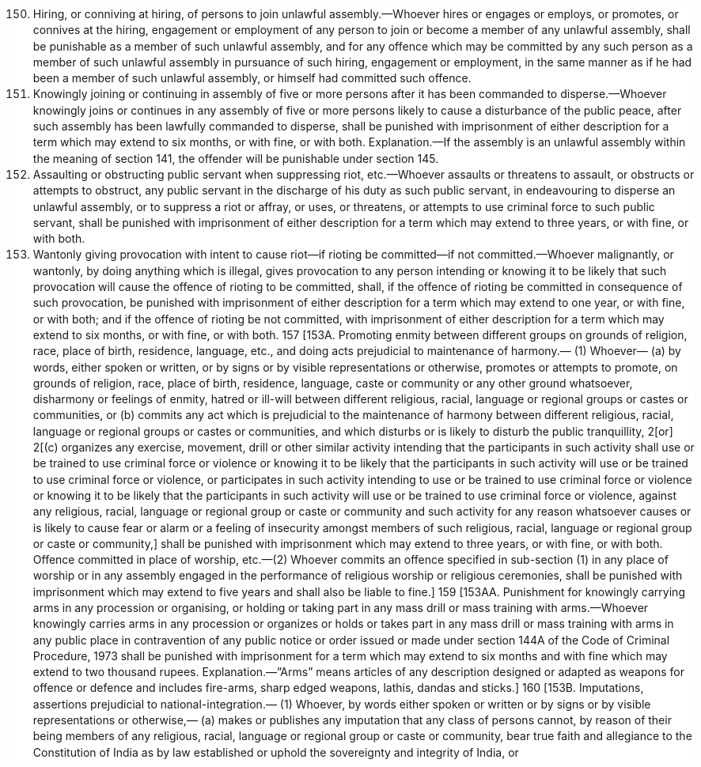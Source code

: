 150. Hiring, or conniving at hiring, of persons to join unlawful assembly.—Whoever hires or engages or employs, or promotes, or connives at the hiring, engagement or employment of any person to join or become a member of any unlawful assembly, shall be punishable as a member of such unlawful assembly, and for any offence which may be committed by any such person as a member of such unlawful assembly in pursuance of such hiring, engagement or employment, in the same manner as if he had been a member of such unlawful assembly, or himself had committed such offence.
151. Knowingly joining or continuing in assembly of five or more persons after it has been commanded to disperse.—Whoever know­ingly joins or continues in any assembly of five or more persons likely to cause a disturbance of the public peace, after such assembly has been lawfully commanded to disperse, shall be pun­ished with imprisonment of either description for a term which may extend to six months, or with fine, or with both. Explanation.—If the assembly is an unlawful assembly within the meaning of section 141, the offender will be punishable under section 145.
152. Assaulting or obstructing public servant when suppressing riot, etc.—Whoever assaults or threatens to assault, or ob­structs or attempts to obstruct, any public servant in the dis­charge of his duty as such public servant, in endeavouring to disperse an unlawful assembly, or to suppress a riot or affray, or uses, or threatens, or attempts to use criminal force to such public servant, shall be punished with imprisonment of either description for a term which may extend to three years, or with fine, or with both.
153. Wantonly giving provocation with intent to cause riot—if rioting be committed—if not committed.—Whoever malignantly, or wantonly, by doing anything which is illegal, gives provocation to any person intending or knowing it to be likely that such provocation will cause the offence of rioting to be committed, shall, if the offence of rioting be committed in consequence of such provocation, be punished with imprisonment of either de­scription for a term which may extend to one year, or with fine, or with both; and if the offence of rioting be not committed, with imprisonment of either description for a term which may extend to six months, or with fine, or with both.
157 [153A. Promoting enmity between different groups on grounds of religion, race, place of birth, residence, language, etc., and doing acts prejudicial to maintenance of harmony.—
(1) Whoever—
(a) by words, either spoken or written, or by signs or by visible representations or otherwise, promotes or attempts to promote, on grounds of religion, race, place of birth, residence, language, caste or community or any other ground whatsoever, disharmony or feelings of enmity, hatred or ill-will between different reli­gious, racial, language or regional groups or castes or communi­ties, or
(b) commits any act which is prejudicial to the maintenance of harmony between different religious, racial, language or regional groups or castes or communities, and which disturbs or is likely to disturb the public tranquillity, 2[or] 2[(c) organizes any exercise, movement, drill or other similar activity intending that the participants in such activity shall use or be trained to use criminal force or violence or knowing it to be likely that the participants in such activity will use or be trained to use criminal force or violence, or participates in such activity intending to use or be trained to use criminal force or violence or knowing it to be likely that the partici­pants in such activity will use or be trained to use criminal force or violence, against any religious, racial, language or regional group or caste or community and such activity for any reason whatsoever causes or is likely to cause fear or alarm or a feeling of insecurity amongst members of such religious, racial, language or regional group or caste or community,] shall be punished with imprisonment which may extend to three years, or with fine, or with both. Offence committed in place of worship, etc.—(2) Whoever commits an offence specified in sub-section (1) in any place of worship or in any assembly engaged in the performance of religious wor­ship or religious ceremonies, shall be punished with imprisonment which may extend to five years and shall also be liable to fine.]
159 [153AA. Punishment for knowingly carrying arms in any procession or organising, or holding or taking part in any mass drill or mass training with arms.—Whoever knowingly carries arms in any procession or organizes or holds or takes part in any mass drill or mass training with arms in any public place in contravention of any public notice or order issued or made under section 144A of the Code of Criminal Procedure, 1973 shall be punished with imprisonment for a term which may extend to six months and with fine which may extend to two thousand rupees. Explanation.—”Arms” means articles of any description designed or adapted as weapons for offence or defence and includes fire-arms, sharp edged weapons, lathis, dandas and sticks.]
160 [153B. Imputations, assertions prejudicial to national-integration.—
(1) Whoever, by words either spoken or written or by signs or by visible representations or otherwise,—
(a) makes or publishes any imputation that any class of persons cannot, by reason of their being members of any religious, ra­cial, language or regional group or caste or community, bear true faith and allegiance to the Constitution of India as by law established or uphold the sovereignty and integrity of India, or
